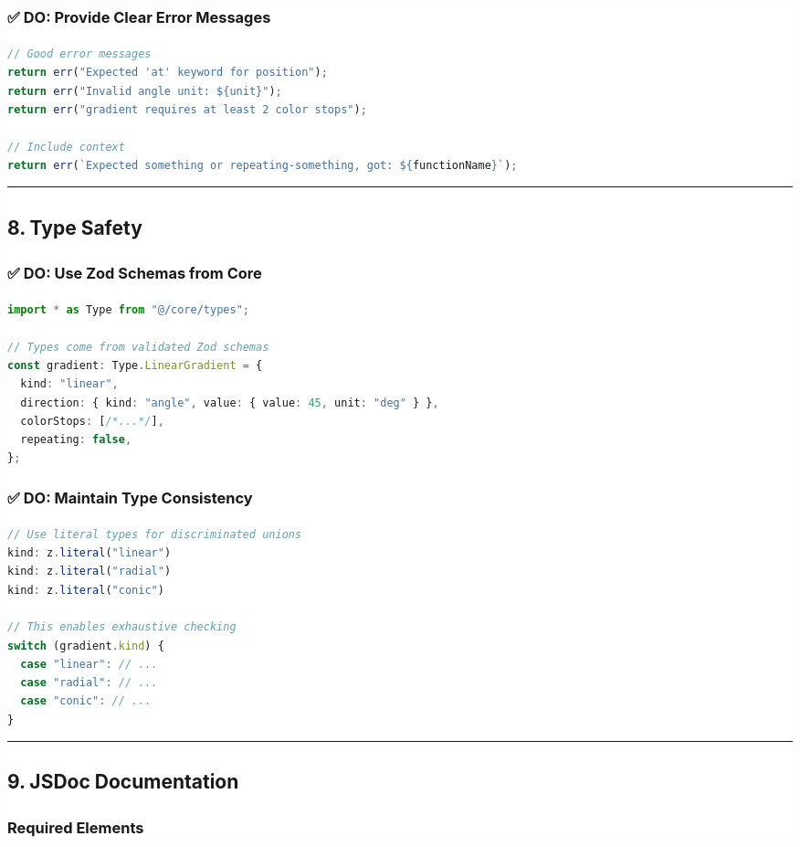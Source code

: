 ### ✅ DO: Provide Clear Error Messages

```typescript
// Good error messages
return err("Expected 'at' keyword for position");
return err("Invalid angle unit: ${unit}");
return err("gradient requires at least 2 color stops");

// Include context
return err(`Expected something or repeating-something, got: ${functionName}`);
```

---

## 8. Type Safety

### ✅ DO: Use Zod Schemas from Core

```typescript
import * as Type from "@/core/types";

// Types come from validated Zod schemas
const gradient: Type.LinearGradient = {
  kind: "linear",
  direction: { kind: "angle", value: { value: 45, unit: "deg" } },
  colorStops: [/*...*/],
  repeating: false,
};
```

### ✅ DO: Maintain Type Consistency

```typescript
// Use literal types for discriminated unions
kind: z.literal("linear")
kind: z.literal("radial")
kind: z.literal("conic")

// This enables exhaustive checking
switch (gradient.kind) {
  case "linear": // ...
  case "radial": // ...
  case "conic": // ...
}
```

---

## 9. JSDoc Documentation

### Required Elements
